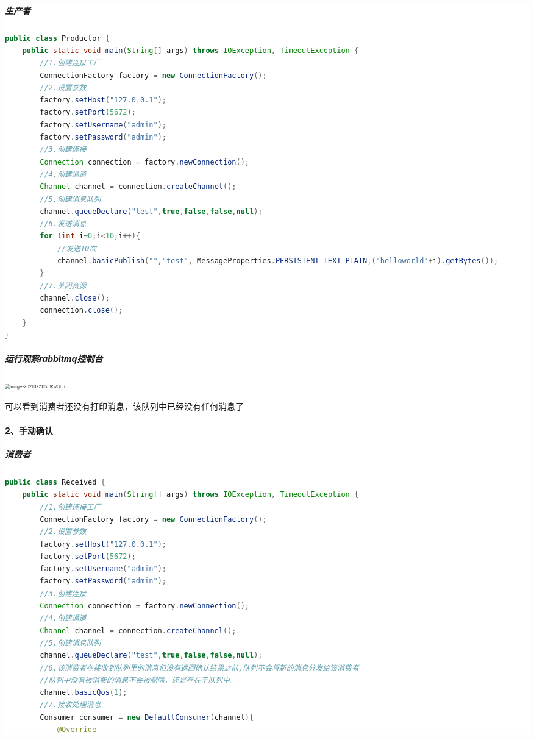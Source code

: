 ##### 生产者

```java
public class Productor {
    public static void main(String[] args) throws IOException, TimeoutException {
        //1.创建连接工厂
        ConnectionFactory factory = new ConnectionFactory();
        //2.设置参数
        factory.setHost("127.0.0.1");
        factory.setPort(5672);
        factory.setUsername("admin");
        factory.setPassword("admin");
        //3.创建连接
        Connection connection = factory.newConnection();
        //4.创建通道
        Channel channel = connection.createChannel();
        //5.创建消息队列
        channel.queueDeclare("test",true,false,false,null);
        //6.发送消息
        for (int i=0;i<10;i++){
            //发送10次
            channel.basicPublish("","test", MessageProperties.PERSISTENT_TEXT_PLAIN,("helloworld"+i).getBytes());
        }
        //7.关闭资源
        channel.close();
        connection.close();
    }
}
```

##### 运行观察rabbitmq控制台

<img src="https://woniumd.oss-cn-hangzhou.aliyuncs.com/java/xiangwei/20210721155957.png" alt="image-20210721155957366" style="zoom: 50%;" />

可以看到消费者还没有打印消息，该队列中已经没有任何消息了



#### 2、手动确认

##### 消费者

```java
public class Received {
    public static void main(String[] args) throws IOException, TimeoutException {
        //1.创建连接工厂
        ConnectionFactory factory = new ConnectionFactory();
        //2.设置参数
        factory.setHost("127.0.0.1");
        factory.setPort(5672);
        factory.setUsername("admin");
        factory.setPassword("admin");
        //3.创建连接
        Connection connection = factory.newConnection();
        //4.创建通道
        Channel channel = connection.createChannel();
        //5.创建消息队列
        channel.queueDeclare("test",true,false,false,null);
        //6.该消费者在接收到队列里的消息但没有返回确认结果之前,队列不会将新的消息分发给该消费者
        //队列中没有被消费的消息不会被删除，还是存在于队列中。
        channel.basicQos(1);
        //7.接收处理消息
        Consumer consumer = new DefaultConsumer(channel){
            @Override
```